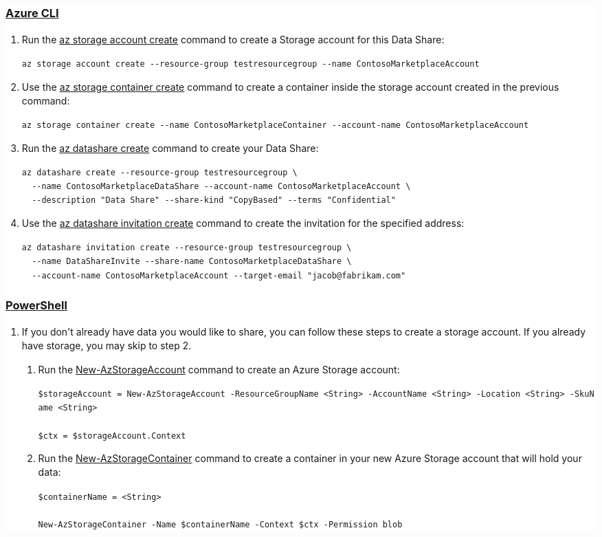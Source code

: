 ### [Azure CLI](#tab/azure-cli)

1. Run the [az storage account create](/cli/azure/storage/account#az-storage-account-create) command to create a Storage account for this Data Share:

   ```azurecli
   az storage account create --resource-group testresourcegroup --name ContosoMarketplaceAccount
   ```

1. Use the [az storage container create](/cli/azure/storage/container#az-storage-container-create) command to create a container inside the storage account created in the previous command:

   ```azurecli
   az storage container create --name ContosoMarketplaceContainer --account-name ContosoMarketplaceAccount
   ```

1. Run the [az datashare create](/cli/azure/datashare#az-datashare-create) command to create your Data Share:

   ```azurecli
   az datashare create --resource-group testresourcegroup \
     --name ContosoMarketplaceDataShare --account-name ContosoMarketplaceAccount \
     --description "Data Share" --share-kind "CopyBased" --terms "Confidential"
   ```

1. Use the [az datashare invitation create](/cli/azure/datashare/invitation#az-datashare-invitation-create) command to create the invitation for the specified address:

   ```azurecli
   az datashare invitation create --resource-group testresourcegroup \
     --name DataShareInvite --share-name ContosoMarketplaceDataShare \
     --account-name ContosoMarketplaceAccount --target-email "jacob@fabrikam.com"
   ```

### [PowerShell](#tab/powershell)

1. If you don't already have data you would like to share, you can follow these steps to create a storage account. If you already have storage, you may skip to step 2.

    1. Run the [New-AzStorageAccount](/powershell/module/az.storage/new-azstorageaccount) command to create an Azure Storage account:

       ```azurepowershell
       $storageAccount = New-AzStorageAccount -ResourceGroupName <String> -AccountName <String> -Location <String> -SkuName <String>

       $ctx = $storageAccount.Context
       ```

    1. Run the [New-AzStorageContainer](/powershell/module/az.storage/new-azstoragecontainer) command to create a container in your new Azure Storage account that will hold your data:

       ```azurepowershell
       $containerName = <String>

       New-AzStorageContainer -Name $containerName -Context $ctx -Permission blob
       ```
